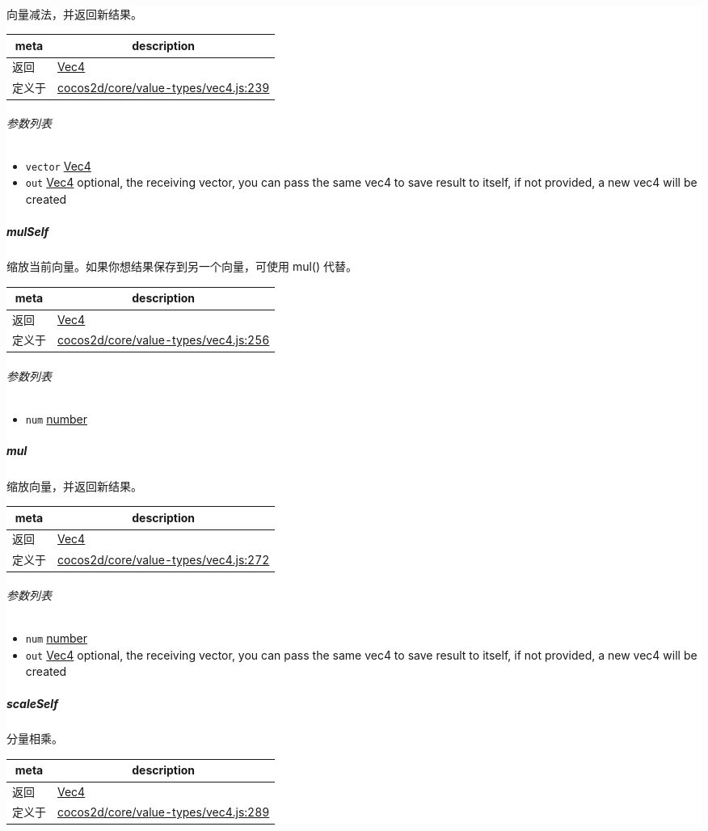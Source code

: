 向量减法，并返回新结果。

| meta | description |
|------|-------------|
| 返回 | <a href="../classes/Vec4.html" class="crosslink">Vec4</a> 
| 定义于 | [cocos2d/core/value-types/vec4.js:239](https://github.com/cocos-creator/engine/blob/e222465ce8426e5cf32052e4f37701f3a529ed18/cocos2d/core/value-types/vec4.js#L239) |

###### 参数列表
- `vector` <a href="../classes/Vec4.html" class="crosslink">Vec4</a> 
- `out` <a href="../classes/Vec4.html" class="crosslink">Vec4</a> optional, the receiving vector, you can pass the same vec4 to save result to itself, if not provided, a new vec4 will be created


##### mulSelf

缩放当前向量。如果你想结果保存到另一个向量，可使用 mul() 代替。

| meta | description |
|------|-------------|
| 返回 | <a href="../classes/Vec4.html" class="crosslink">Vec4</a> 
| 定义于 | [cocos2d/core/value-types/vec4.js:256](https://github.com/cocos-creator/engine/blob/e222465ce8426e5cf32052e4f37701f3a529ed18/cocos2d/core/value-types/vec4.js#L256) |

###### 参数列表
- `num` <a href="https://developer.mozilla.org/en/JavaScript/Reference/Global_Objects/Number" class="crosslink external" target="_blank">number</a> 


##### mul

缩放向量，并返回新结果。

| meta | description |
|------|-------------|
| 返回 | <a href="../classes/Vec4.html" class="crosslink">Vec4</a> 
| 定义于 | [cocos2d/core/value-types/vec4.js:272](https://github.com/cocos-creator/engine/blob/e222465ce8426e5cf32052e4f37701f3a529ed18/cocos2d/core/value-types/vec4.js#L272) |

###### 参数列表
- `num` <a href="https://developer.mozilla.org/en/JavaScript/Reference/Global_Objects/Number" class="crosslink external" target="_blank">number</a> 
- `out` <a href="../classes/Vec4.html" class="crosslink">Vec4</a> optional, the receiving vector, you can pass the same vec4 to save result to itself, if not provided, a new vec4 will be created


##### scaleSelf

分量相乘。

| meta | description |
|------|-------------|
| 返回 | <a href="../classes/Vec4.html" class="crosslink">Vec4</a> 
| 定义于 | [cocos2d/core/value-types/vec4.js:289](https://github.com/cocos-creator/engine/blob/e222465ce8426e5cf32052e4f37701f3a529ed18/cocos2d/core/value-types/vec4.js#L289) |
